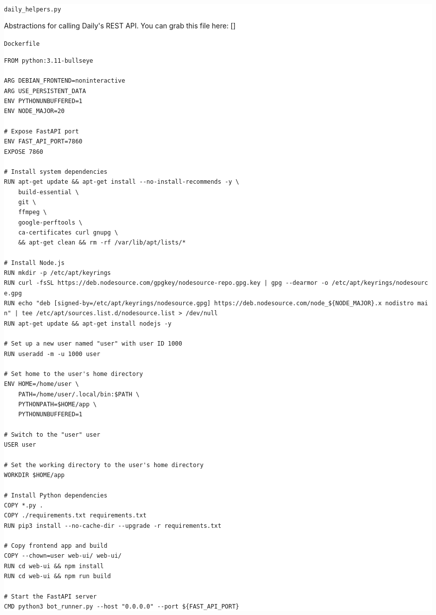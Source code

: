 `daily_helpers.py`

Abstractions for calling Daily's REST API. You can grab this file here: []

`Dockerfile`

```shell
FROM python:3.11-bullseye

ARG DEBIAN_FRONTEND=noninteractive
ARG USE_PERSISTENT_DATA
ENV PYTHONUNBUFFERED=1
ENV NODE_MAJOR=20

# Expose FastAPI port
ENV FAST_API_PORT=7860
EXPOSE 7860

# Install system dependencies
RUN apt-get update && apt-get install --no-install-recommends -y \
    build-essential \
    git \
    ffmpeg \
    google-perftools \
    ca-certificates curl gnupg \
    && apt-get clean && rm -rf /var/lib/apt/lists/*

# Install Node.js
RUN mkdir -p /etc/apt/keyrings 
RUN curl -fsSL https://deb.nodesource.com/gpgkey/nodesource-repo.gpg.key | gpg --dearmor -o /etc/apt/keyrings/nodesource.gpg
RUN echo "deb [signed-by=/etc/apt/keyrings/nodesource.gpg] https://deb.nodesource.com/node_${NODE_MAJOR}.x nodistro main" | tee /etc/apt/sources.list.d/nodesource.list > /dev/null
RUN apt-get update && apt-get install nodejs -y

# Set up a new user named "user" with user ID 1000
RUN useradd -m -u 1000 user

# Set home to the user's home directory
ENV HOME=/home/user \
    PATH=/home/user/.local/bin:$PATH \
    PYTHONPATH=$HOME/app \
    PYTHONUNBUFFERED=1

# Switch to the "user" user
USER user

# Set the working directory to the user's home directory
WORKDIR $HOME/app

# Install Python dependencies
COPY *.py .
COPY ./requirements.txt requirements.txt
RUN pip3 install --no-cache-dir --upgrade -r requirements.txt

# Copy frontend app and build
COPY --chown=user web-ui/ web-ui/
RUN cd web-ui && npm install
RUN cd web-ui && npm run build

# Start the FastAPI server
CMD python3 bot_runner.py --host "0.0.0.0" --port ${FAST_API_PORT}
```

